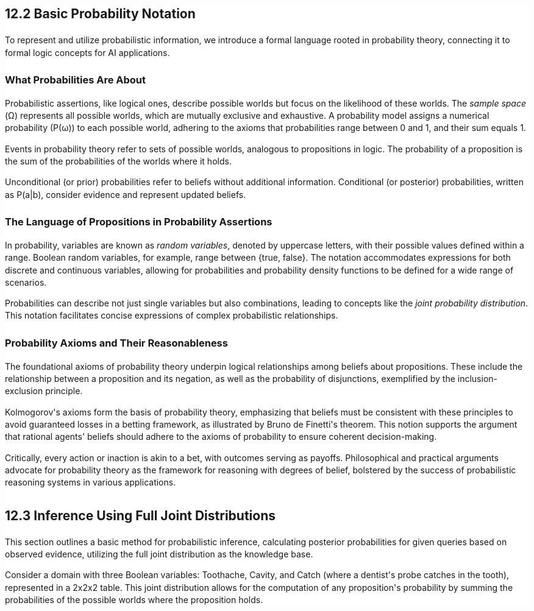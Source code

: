 ## 12.2 Basic Probability Notation

To represent and utilize probabilistic information, we introduce a formal language rooted in probability theory, connecting it to formal logic concepts for AI applications.

###  What Probabilities Are About

Probabilistic assertions, like logical ones, describe possible worlds but focus on the likelihood of these worlds. The *sample space* (Ω) represents all possible worlds, which are mutually exclusive and exhaustive. A probability model assigns a numerical probability (P(ω)) to each possible world, adhering to the axioms that probabilities range between 0 and 1, and their sum equals 1.

Events in probability theory refer to sets of possible worlds, analogous to propositions in logic. The probability of a proposition is the sum of the probabilities of the worlds where it holds.

Unconditional (or prior) probabilities refer to beliefs without additional information. Conditional (or posterior) probabilities, written as P(a|b), consider evidence and represent updated beliefs.

###  The Language of Propositions in Probability Assertions

In probability, variables are known as *random variables*, denoted by uppercase letters, with their possible values defined within a range. Boolean random variables, for example, range between {true, false}. The notation accommodates expressions for both discrete and continuous variables, allowing for probabilities and probability density functions to be defined for a wide range of scenarios.

Probabilities can describe not just single variables but also combinations, leading to concepts like the *joint probability distribution*. This notation facilitates concise expressions of complex probabilistic relationships.

###  Probability Axioms and Their Reasonableness

The foundational axioms of probability theory underpin logical relationships among beliefs about propositions. These include the relationship between a proposition and its negation, as well as the probability of disjunctions, exemplified by the inclusion-exclusion principle.

Kolmogorov's axioms form the basis of probability theory, emphasizing that beliefs must be consistent with these principles to avoid guaranteed losses in a betting framework, as illustrated by Bruno de Finetti's theorem. This notion supports the argument that rational agents' beliefs should adhere to the axioms of probability to ensure coherent decision-making.

Critically, every action or inaction is akin to a bet, with outcomes serving as payoffs. Philosophical and practical arguments advocate for probability theory as the framework for reasoning with degrees of belief, bolstered by the success of probabilistic reasoning systems in various applications.

## 12.3 Inference Using Full Joint Distributions

This section outlines a basic method for probabilistic inference, calculating posterior probabilities for given queries based on observed evidence, utilizing the full joint distribution as the knowledge base.

Consider a domain with three Boolean variables: Toothache, Cavity, and Catch (where a dentist's probe catches in the tooth), represented in a 2x2x2 table. This joint distribution allows for the computation of any proposition's probability by summing the probabilities of the possible worlds where the proposition holds.
